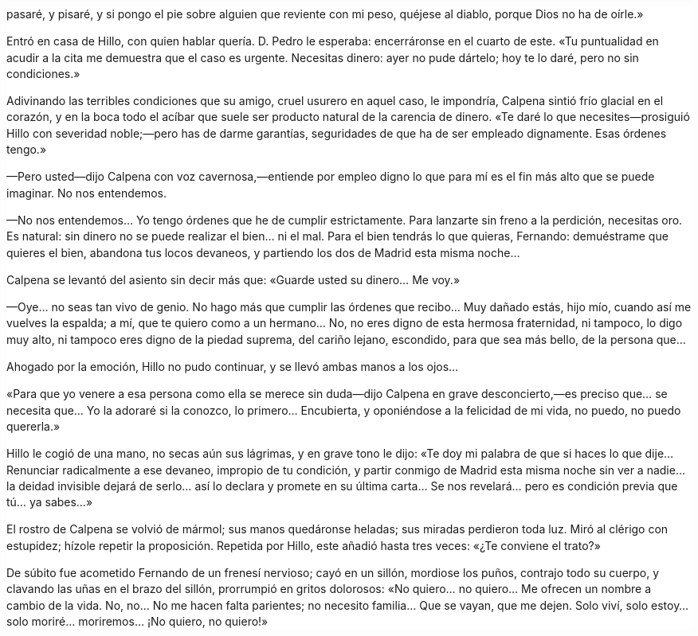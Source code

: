 pasaré, y pisaré, y si pongo el pie sobre alguien que reviente con mi peso,
quéjese al diablo, porque Dios no ha de oírle.»

Entró en casa de Hillo, con quien hablar quería. D. Pedro le esperaba:
encerráronse en el cuarto de este. «Tu puntualidad en acudir a la cita me
demuestra que el caso es urgente. Necesitas dinero: ayer no pude dártelo; hoy
te lo daré, pero no sin condiciones.»

Adivinando las terribles condiciones que su amigo, cruel usurero en aquel
caso, le impondría, Calpena sintió frío glacial en el corazón, y en la boca todo
el acíbar que suele ser producto natural de la carencia de dinero. «Te daré lo
que necesites—prosiguió Hillo con severidad noble;—pero has de darme
garantías, seguridades de que ha de ser empleado dignamente. Esas órdenes
tengo.»

—Pero usted—dijo Calpena con voz cavernosa,—entiende por empleo digno lo que
para mí es el fin más alto que se puede imaginar. No nos entendemos.

—No nos entendemos… Yo tengo órdenes que he de cumplir estrictamente. Para
lanzarte sin freno a la perdición, necesitas oro. Es natural: sin dinero no se
puede realizar el bien… ni el mal. Para el bien tendrás lo que quieras,
Fernando: demuéstrame que quieres el bien, abandona tus locos devaneos,
y partiendo los dos de Madrid esta misma noche…

Calpena se levantó del asiento sin decir más que: «Guarde usted su dinero… Me
voy.»

—Oye… no seas tan vivo de genio. No hago más que cumplir las órdenes que
recibo… Muy dañado estás, hijo mío, cuando así me vuelves la espalda; a mí,
que te quiero como a un hermano… No, no eres digno de esta hermosa
fraternidad, ni tampoco, lo digo muy alto, ni tampoco eres digno de la piedad
suprema, del cariño lejano, escondido, para que sea más bello, de la persona
que…

Ahogado por la emoción, Hillo no pudo continuar, y se llevó ambas manos a los
ojos…

«Para que yo venere a esa persona como ella se merece sin duda—dijo Calpena en
grave desconcierto,—es preciso que… se necesita que… Yo la adoraré si la
conozco, lo primero… Encubierta, y oponiéndose a la felicidad de mi vida, no
puedo, no puedo quererla.»

Hillo le cogió de una mano, no secas aún sus lágrimas, y en grave tono le dijo:
«Te doy mi palabra de que si haces lo que dije… Renunciar radicalmente a ese
devaneo, impropio de tu condición, y partir conmigo de Madrid esta misma noche
sin ver a nadie… la deidad invisible dejará de serlo… así lo declara
y promete en su última carta… Se nos revelará… pero es condición previa que
tú… ya sabes…»

El rostro de Calpena se volvió de mármol; sus manos quedáronse heladas; sus
miradas perdieron toda luz. Miró al clérigo con estupidez; hízole repetir la
proposición. Repetida por Hillo, este añadió hasta tres veces: «¿Te conviene el
trato?»

De súbito fue acometido Fernando de un frenesí nervioso; cayó en un sillón,
mordiose los puños, contrajo todo su cuerpo, y clavando las uñas en el brazo
del sillón, prorrumpió en gritos dolorosos: «No quiero… no quiero… Me
ofrecen un nombre a cambio de la vida. No, no… No me hacen falta parientes;
no necesito familia… Que se vayan, que me dejen. Solo viví, solo estoy…
solo moriré… moriremos… ¡No quiero, no quiero!»
